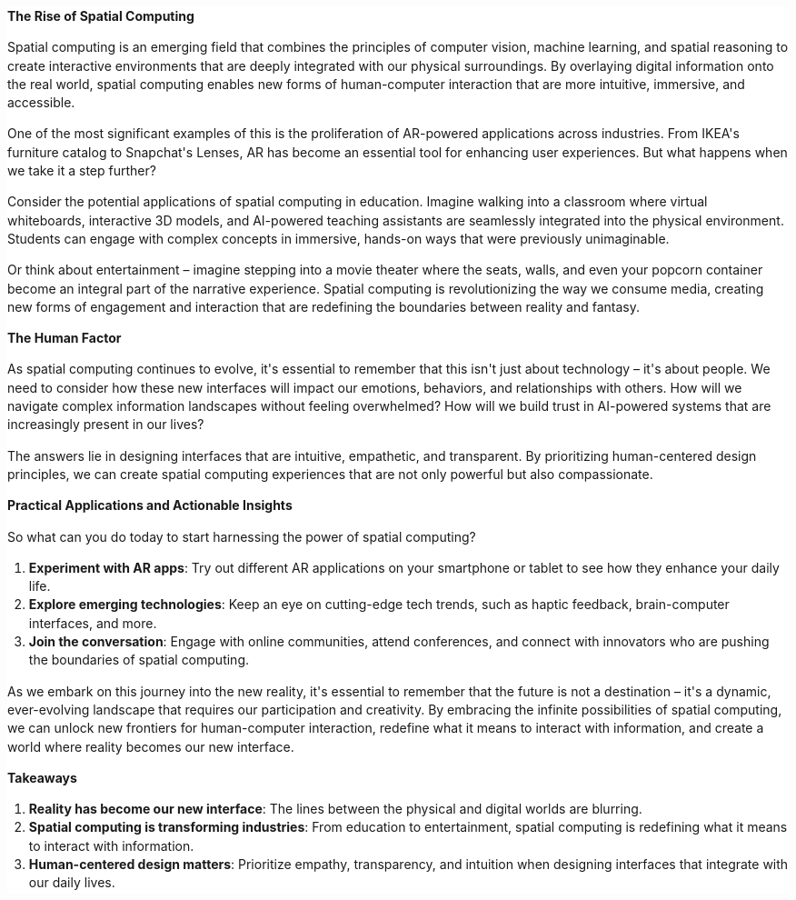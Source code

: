 **The Rise of Spatial Computing**

Spatial computing is an emerging field that combines the principles of computer vision, machine learning, and spatial reasoning to create interactive environments that are deeply integrated with our physical surroundings. By overlaying digital information onto the real world, spatial computing enables new forms of human-computer interaction that are more intuitive, immersive, and accessible.

One of the most significant examples of this is the proliferation of AR-powered applications across industries. From IKEA's furniture catalog to Snapchat's Lenses, AR has become an essential tool for enhancing user experiences. But what happens when we take it a step further?

Consider the potential applications of spatial computing in education. Imagine walking into a classroom where virtual whiteboards, interactive 3D models, and AI-powered teaching assistants are seamlessly integrated into the physical environment. Students can engage with complex concepts in immersive, hands-on ways that were previously unimaginable.

Or think about entertainment – imagine stepping into a movie theater where the seats, walls, and even your popcorn container become an integral part of the narrative experience. Spatial computing is revolutionizing the way we consume media, creating new forms of engagement and interaction that are redefining the boundaries between reality and fantasy.

**The Human Factor**

As spatial computing continues to evolve, it's essential to remember that this isn't just about technology – it's about people. We need to consider how these new interfaces will impact our emotions, behaviors, and relationships with others. How will we navigate complex information landscapes without feeling overwhelmed? How will we build trust in AI-powered systems that are increasingly present in our lives?

The answers lie in designing interfaces that are intuitive, empathetic, and transparent. By prioritizing human-centered design principles, we can create spatial computing experiences that are not only powerful but also compassionate.

**Practical Applications and Actionable Insights**

So what can you do today to start harnessing the power of spatial computing?

1. **Experiment with AR apps**: Try out different AR applications on your smartphone or tablet to see how they enhance your daily life.
2. **Explore emerging technologies**: Keep an eye on cutting-edge tech trends, such as haptic feedback, brain-computer interfaces, and more.
3. **Join the conversation**: Engage with online communities, attend conferences, and connect with innovators who are pushing the boundaries of spatial computing.

As we embark on this journey into the new reality, it's essential to remember that the future is not a destination – it's a dynamic, ever-evolving landscape that requires our participation and creativity. By embracing the infinite possibilities of spatial computing, we can unlock new frontiers for human-computer interaction, redefine what it means to interact with information, and create a world where reality becomes our new interface.

**Takeaways**

1. **Reality has become our new interface**: The lines between the physical and digital worlds are blurring.
2. **Spatial computing is transforming industries**: From education to entertainment, spatial computing is redefining what it means to interact with information.
3. **Human-centered design matters**: Prioritize empathy, transparency, and intuition when designing interfaces that integrate with our daily lives.
